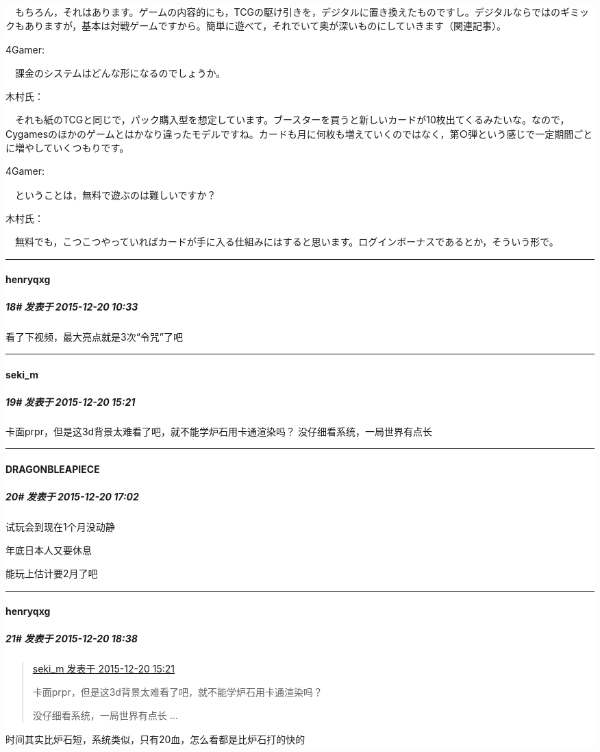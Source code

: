 　もちろん，それはあります。ゲームの内容的にも，TCGの駆け引きを，デジタルに置き換えたものですし。デジタルならではのギミックもありますが，基本は対戦ゲームですから。簡単に遊べて，それでいて奥が深いものにしていきます（関連記事）。

4Gamer:

　課金のシステムはどんな形になるのでしょうか。

木村氏：

　それも紙のTCGと同じで，パック購入型を想定しています。ブースターを買うと新しいカードが10枚出てくるみたいな。なので，Cygamesのほかのゲームとはかなり違ったモデルですね。カードも月に何枚も増えていくのではなく，第○弾という感じで一定期間ごとに増やしていくつもりです。

4Gamer:

　ということは，無料で遊ぶのは難しいですか？

木村氏：

　無料でも，こつこつやっていればカードが手に入る仕組みにはすると思います。ログインボーナスであるとか，そういう形で。

*****

####  henryqxg  
##### 18#       发表于 2015-12-20 10:33

看了下视频，最大亮点就是3次“令咒”了吧

*****

####  seki_m  
##### 19#       发表于 2015-12-20 15:21

卡面prpr，但是这3d背景太难看了吧，就不能学炉石用卡通渲染吗？
没仔细看系统，一局世界有点长

*****

####  DRAGONBLEAPIECE  
##### 20#       发表于 2015-12-20 17:02

试玩会到现在1个月没动静

年底日本人又要休息

能玩上估计要2月了吧

*****

####  henryqxg  
##### 21#       发表于 2015-12-20 18:38

<blockquote><a href="httphttps://bbs.saraba1st.com/2b/forum.php?mod=redirect&amp;goto=findpost&amp;pid=31072979&amp;ptid=1187691" target="_blank">seki_m 发表于 2015-12-20 15:21</a>

卡面prpr，但是这3d背景太难看了吧，就不能学炉石用卡通渲染吗？

没仔细看系统，一局世界有点长 ...</blockquote>
时间其实比炉石短，系统类似，只有20血，怎么看都是比炉石打的快的
